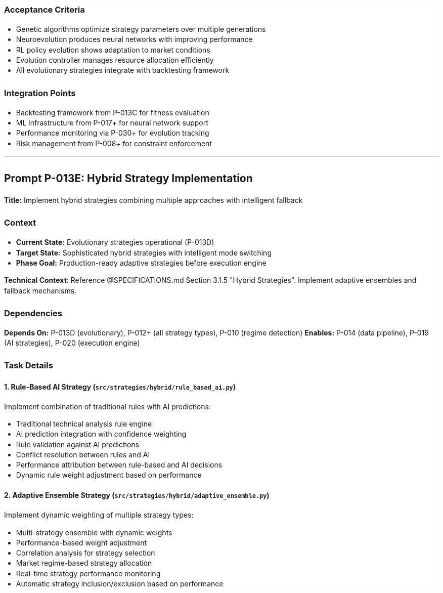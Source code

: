 ### Acceptance Criteria
- Genetic algorithms optimize strategy parameters over multiple generations
- Neuroevolution produces neural networks with improving performance
- RL policy evolution shows adaptation to market conditions
- Evolution controller manages resource allocation efficiently
- All evolutionary strategies integrate with backtesting framework

### Integration Points
- Backtesting framework from P-013C for fitness evaluation
- ML infrastructure from P-017+ for neural network support
- Performance monitoring via P-030+ for evolution tracking
- Risk management from P-008+ for constraint enforcement

---

## **Prompt P-013E: Hybrid Strategy Implementation**

**Title:** Implement hybrid strategies combining multiple approaches with intelligent fallback

### Context
- **Current State:** Evolutionary strategies operational (P-013D)
- **Target State:** Sophisticated hybrid strategies with intelligent mode switching
- **Phase Goal:** Production-ready adaptive strategies before execution engine

**Technical Context**: Reference @SPECIFICATIONS.md Section 3.1.5 "Hybrid Strategies". Implement adaptive ensembles and fallback mechanisms.

### Dependencies
**Depends On:** P-013D (evolutionary), P-012+ (all strategy types), P-010 (regime detection)
**Enables:** P-014 (data pipeline), P-019 (AI strategies), P-020 (execution engine)

### Task Details

#### 1. Rule-Based AI Strategy (`src/strategies/hybrid/rule_based_ai.py`)
Implement combination of traditional rules with AI predictions:
- Traditional technical analysis rule engine
- AI prediction integration with confidence weighting
- Rule validation against AI predictions
- Conflict resolution between rules and AI
- Performance attribution between rule-based and AI decisions
- Dynamic rule weight adjustment based on performance

#### 2. Adaptive Ensemble Strategy (`src/strategies/hybrid/adaptive_ensemble.py`)
Implement dynamic weighting of multiple strategy types:
- Multi-strategy ensemble with dynamic weights
- Performance-based weight adjustment
- Correlation analysis for strategy selection
- Market regime-based strategy allocation
- Real-time strategy performance monitoring
- Automatic strategy inclusion/exclusion based on performance
